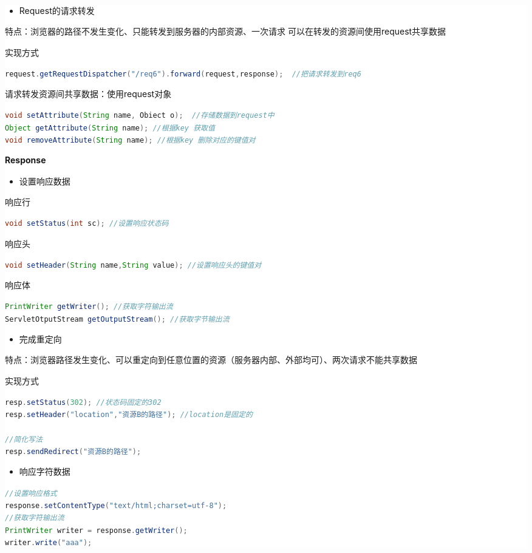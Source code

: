 

- Request的请求转发

特点：浏览器的路径不发生变化、只能转发到服务器的内部资源、一次请求 可以在转发的资源间使用request共享数据

实现方式

~~~java
request.getRequestDispatcher("/req6").forward(request,response);  //把请求转发到req6
~~~

请求转发资源间共享数据：使用request对象

~~~java
void setAttribute(String name, Obiect o);  //存储数据到request中
Object getAttribute(String name); //根据key 获取值
void removeAttribute(String name); //根据key 删除对应的键值对
~~~



**Response**

- 设置响应数据

响应行

~~~java
void setStatus(int sc); //设置响应状态码
~~~

响应头

~~~java
void setHeader(String name,String value); //设置响应头的键值对
~~~

响应体

~~~java
PrintWriter getWriter(); //获取字符输出流
ServletOtputStream getOutputStream(); //获取字节输出流
~~~

- 完成重定向

特点：浏览器路径发生变化、可以重定向到任意位置的资源（服务器内部、外部均可）、两次请求不能共享数据

实现方式

~~~java
resp.setStatus(302); //状态码固定的302
resp.setHeader("location","资源B的路径"); //location是固定的

//简化写法
resp.sendRedirect("资源B的路径");
~~~

- 响应字符数据

~~~java
//设置响应格式
response.setContentType("text/html;charset=utf-8");
//获取字符输出流
PrintWriter writer = response.getWriter();
writer.write("aaa");
~~~
